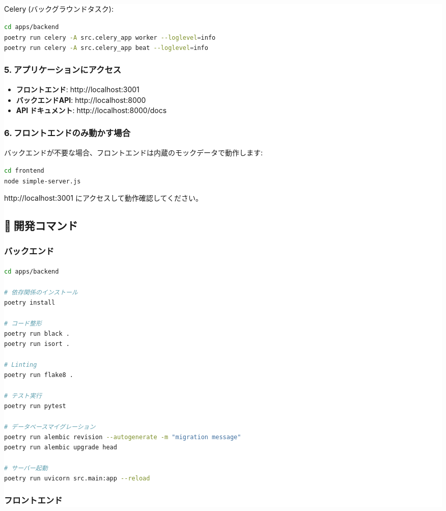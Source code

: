Celery (バックグラウンドタスク):
```bash
cd apps/backend
poetry run celery -A src.celery_app worker --loglevel=info
poetry run celery -A src.celery_app beat --loglevel=info
```

### 5. アプリケーションにアクセス

- **フロントエンド**: http://localhost:3001
- **バックエンドAPI**: http://localhost:8000  
- **API ドキュメント**: http://localhost:8000/docs

### 6. フロントエンドのみ動かす場合

バックエンドが不要な場合、フロントエンドは内蔵のモックデータで動作します:

```bash
cd frontend
node simple-server.js
```

http://localhost:3001 にアクセスして動作確認してください。

## 🔧 開発コマンド

### バックエンド

```bash
cd apps/backend

# 依存関係のインストール
poetry install

# コード整形
poetry run black .
poetry run isort .

# Linting
poetry run flake8 .

# テスト実行
poetry run pytest

# データベースマイグレーション
poetry run alembic revision --autogenerate -m "migration message"
poetry run alembic upgrade head

# サーバー起動
poetry run uvicorn src.main:app --reload
```

### フロントエンド
